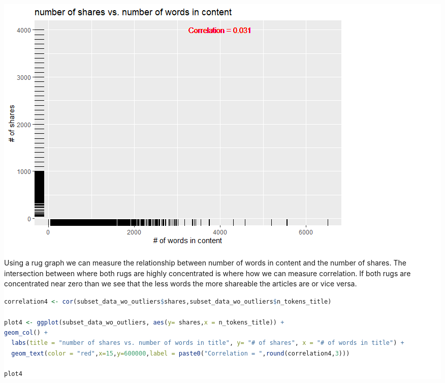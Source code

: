 ![](entertainment_files/figure-html/density-plot-1.png)

Using a rug graph we can measure the relationship between number of words in content and the number of shares. The intersection between where both rugs are highly concentrated is where how we can measure correlation. If both rugs are concentrated near zero than we see that the less words the more shareable the articles are or vice versa.


```r
correlation4 <- cor(subset_data_wo_outliers$shares,subset_data_wo_outliers$n_tokens_title)

plot4 <- ggplot(subset_data_wo_outliers, aes(y= shares,x = n_tokens_title)) +
geom_col() +
  labs(title = "number of shares vs. number of words in title", y= "# of shares", x = "# of words in title") +
  geom_text(color = "red",x=15,y=600000,label = paste0("Correlation = ",round(correlation4,3)))

plot4
```
